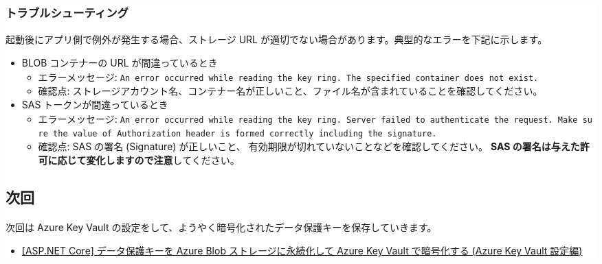 ### トラブルシューティング

起動後にアプリ側で例外が発生する場合、ストレージ URL が適切でない場合があります。典型的なエラーを下記に示します。

- BLOB コンテナーの URL が間違っているとき
    - エラーメッセージ: `An error occurred while reading the key ring. The specified container does not exist.`
    - 確認点: ストレージアカウント名、コンテナー名が正しいこと、ファイル名が含まれていることを確認してください。
- SAS トークンが間違っているとき
    - エラーメッセージ: `An error occurred while reading the key ring. Server failed to authenticate the request. Make sure the value of Authorization header is formed correctly including the signature.`
    - 確認点: SAS の署名 (Signature) が正しいこと、 有効期限が切れていないことなどを確認してください。 **SAS の署名は与えた許可に応じて変化しますので注意**してください。

## 次回

次回は Azure Key Vault の設定をして、ようやく暗号化されたデータ保護キーを保存していきます。

- [\[ASP.NET Core\] データ保護キーを Azure Blob ストレージに永続化して Azure Key Vault で暗号化する (Azure Key Vault 設定編)](https://mseeeen.msen.jp/persist-keys-with-to-azure-blob-storage-and-protect-with-key-vault-in-aspnet-core-3)
